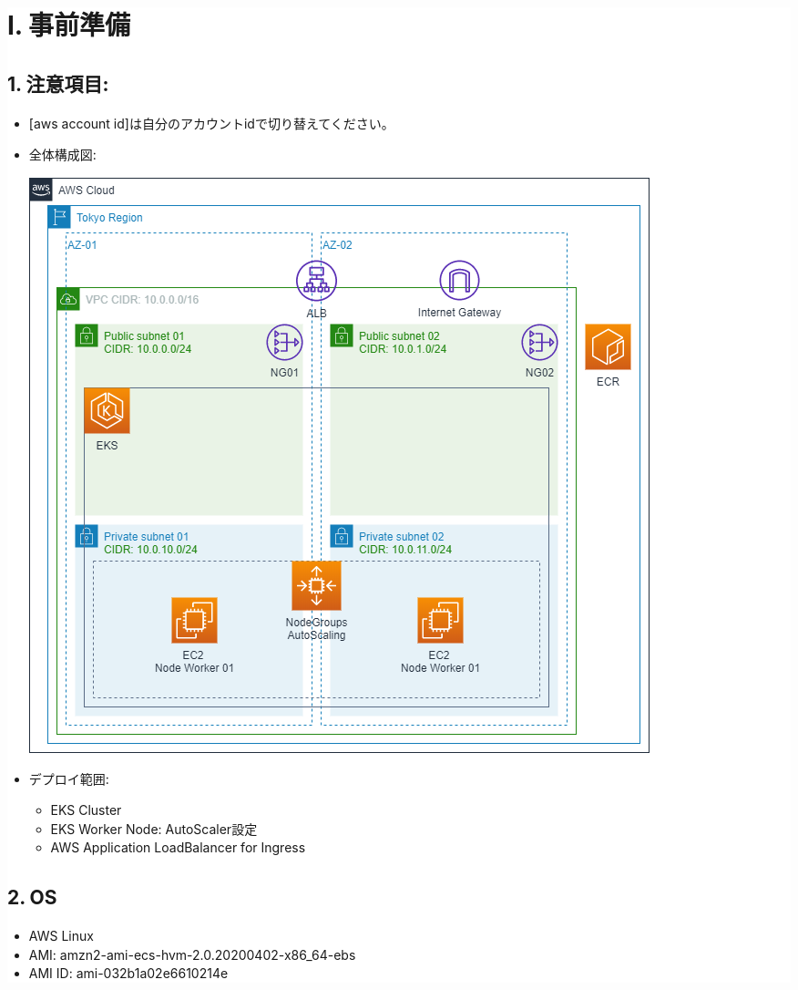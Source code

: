 # I. 事前準備
## 1. 注意項目:
- [aws account id]は自分のアカウントidで切り替えてください。
- 全体構成図:

    ![](構成図.png)

- デプロイ範囲:
    - EKS Cluster
    - EKS Worker Node: AutoScaler設定
    - AWS Application LoadBalancer for Ingress

## 2. OS
- AWS Linux
- AMI: amzn2-ami-ecs-hvm-2.0.20200402-x86_64-ebs 
- AMI ID: ami-032b1a02e6610214e

